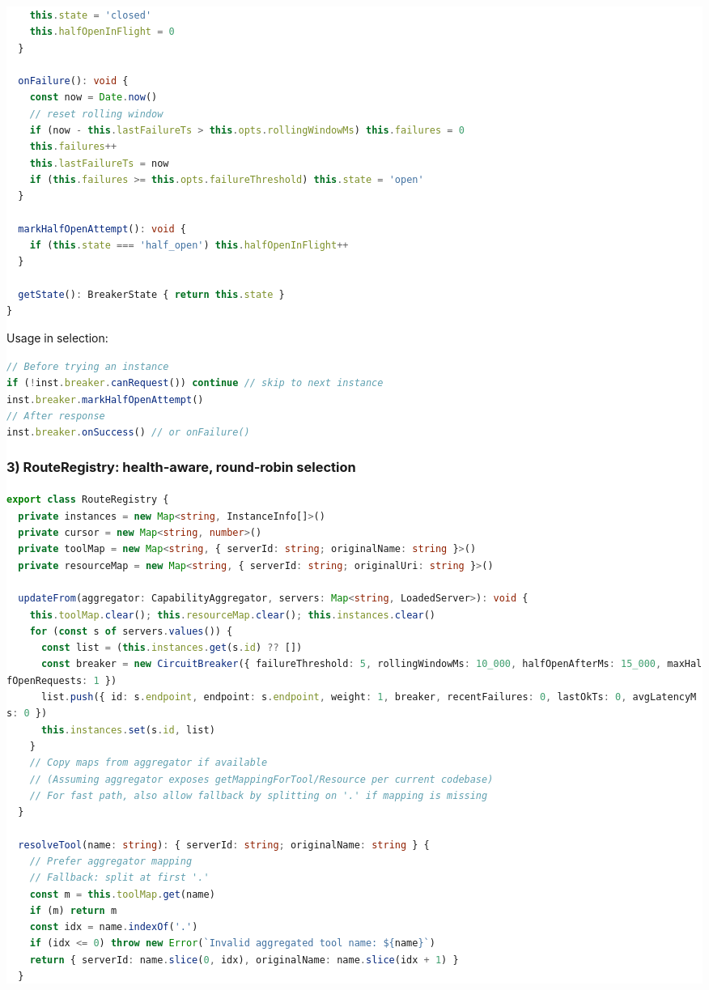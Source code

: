```ts
    this.state = 'closed'
    this.halfOpenInFlight = 0
  }

  onFailure(): void {
    const now = Date.now()
    // reset rolling window
    if (now - this.lastFailureTs > this.opts.rollingWindowMs) this.failures = 0
    this.failures++
    this.lastFailureTs = now
    if (this.failures >= this.opts.failureThreshold) this.state = 'open'
  }

  markHalfOpenAttempt(): void {
    if (this.state === 'half_open') this.halfOpenInFlight++
  }

  getState(): BreakerState { return this.state }
}
```

Usage in selection:
```ts
// Before trying an instance
if (!inst.breaker.canRequest()) continue // skip to next instance
inst.breaker.markHalfOpenAttempt()
// After response
inst.breaker.onSuccess() // or onFailure()
```

### 3) RouteRegistry: health‑aware, round‑robin selection

```ts
export class RouteRegistry {
  private instances = new Map<string, InstanceInfo[]>()
  private cursor = new Map<string, number>()
  private toolMap = new Map<string, { serverId: string; originalName: string }>()
  private resourceMap = new Map<string, { serverId: string; originalUri: string }>()

  updateFrom(aggregator: CapabilityAggregator, servers: Map<string, LoadedServer>): void {
    this.toolMap.clear(); this.resourceMap.clear(); this.instances.clear()
    for (const s of servers.values()) {
      const list = (this.instances.get(s.id) ?? [])
      const breaker = new CircuitBreaker({ failureThreshold: 5, rollingWindowMs: 10_000, halfOpenAfterMs: 15_000, maxHalfOpenRequests: 1 })
      list.push({ id: s.endpoint, endpoint: s.endpoint, weight: 1, breaker, recentFailures: 0, lastOkTs: 0, avgLatencyMs: 0 })
      this.instances.set(s.id, list)
    }
    // Copy maps from aggregator if available
    // (Assuming aggregator exposes getMappingForTool/Resource per current codebase)
    // For fast path, also allow fallback by splitting on '.' if mapping is missing
  }

  resolveTool(name: string): { serverId: string; originalName: string } {
    // Prefer aggregator mapping
    // Fallback: split at first '.'
    const m = this.toolMap.get(name)
    if (m) return m
    const idx = name.indexOf('.')
    if (idx <= 0) throw new Error(`Invalid aggregated tool name: ${name}`)
    return { serverId: name.slice(0, idx), originalName: name.slice(idx + 1) }
  }

```